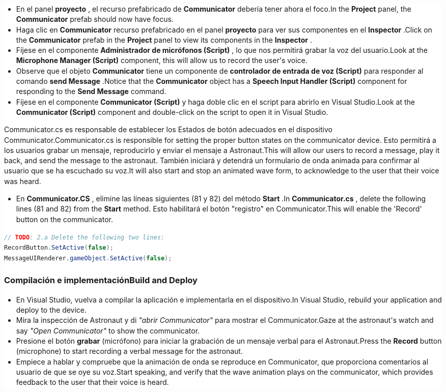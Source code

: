 * <span data-ttu-id="b8c7d-265">En el panel **proyecto** , el recurso prefabricado de **Communicator** debería tener ahora el foco.</span><span class="sxs-lookup"><span data-stu-id="b8c7d-265">In the **Project** panel, the **Communicator** prefab should now have focus.</span></span>
* <span data-ttu-id="b8c7d-266">Haga clic en **Communicator** recurso prefabricado en el panel **proyecto** para ver sus componentes en el **Inspector** .</span><span class="sxs-lookup"><span data-stu-id="b8c7d-266">Click on the **Communicator** prefab in the **Project** panel to view its components in the **Inspector** .</span></span>
* <span data-ttu-id="b8c7d-267">Fíjese en el componente **Administrador de micrófonos (Script)** , lo que nos permitirá grabar la voz del usuario.</span><span class="sxs-lookup"><span data-stu-id="b8c7d-267">Look at the **Microphone Manager (Script)** component, this will allow us to record the user's voice.</span></span>
* <span data-ttu-id="b8c7d-268">Observe que el objeto **Communicator** tiene un componente de **controlador de entrada de voz (Script)** para responder al comando **send Message** .</span><span class="sxs-lookup"><span data-stu-id="b8c7d-268">Notice that the **Communicator** object has a **Speech Input Handler (Script)** component for responding to the **Send Message** command.</span></span>
* <span data-ttu-id="b8c7d-269">Fíjese en el componente **Communicator (Script)** y haga doble clic en el script para abrirlo en Visual Studio.</span><span class="sxs-lookup"><span data-stu-id="b8c7d-269">Look at the **Communicator (Script)** component and double-click on the script to open it in Visual Studio.</span></span>

<span data-ttu-id="b8c7d-270">Communicator.cs es responsable de establecer los Estados de botón adecuados en el dispositivo Communicator.</span><span class="sxs-lookup"><span data-stu-id="b8c7d-270">Communicator.cs is responsible for setting the proper button states on the communicator device.</span></span> <span data-ttu-id="b8c7d-271">Esto permitirá a los usuarios grabar un mensaje, reproducirlo y enviar el mensaje a Astronaut.</span><span class="sxs-lookup"><span data-stu-id="b8c7d-271">This will allow our users to record a message, play it back, and send the message to the astronaut.</span></span> <span data-ttu-id="b8c7d-272">También iniciará y detendrá un formulario de onda animada para confirmar al usuario que se ha escuchado su voz.</span><span class="sxs-lookup"><span data-stu-id="b8c7d-272">It will also start and stop an animated wave form, to acknowledge to the user that their voice was heard.</span></span>

* <span data-ttu-id="b8c7d-273">En **Communicator.CS** , elimine las líneas siguientes (81 y 82) del método **Start** .</span><span class="sxs-lookup"><span data-stu-id="b8c7d-273">In **Communicator.cs** , delete the following lines (81 and 82) from the **Start** method.</span></span> <span data-ttu-id="b8c7d-274">Esto habilitará el botón "registro" en Communicator.</span><span class="sxs-lookup"><span data-stu-id="b8c7d-274">This will enable the 'Record' button on the communicator.</span></span>

```cs
// TODO: 2.a Delete the following two lines:
RecordButton.SetActive(false);
MessageUIRenderer.gameObject.SetActive(false);
```

### <a name="build-and-deploy"></a><span data-ttu-id="b8c7d-275">Compilación e implementación</span><span class="sxs-lookup"><span data-stu-id="b8c7d-275">Build and Deploy</span></span>

* <span data-ttu-id="b8c7d-276">En Visual Studio, vuelva a compilar la aplicación e implementarla en el dispositivo.</span><span class="sxs-lookup"><span data-stu-id="b8c7d-276">In Visual Studio, rebuild your application and deploy to the device.</span></span>
* <span data-ttu-id="b8c7d-277">Mira la inspección de Astronaut y di *"abrir Communicator"* para mostrar el Communicator.</span><span class="sxs-lookup"><span data-stu-id="b8c7d-277">Gaze at the astronaut's watch and say *"Open Communicator"* to show the communicator.</span></span>
* <span data-ttu-id="b8c7d-278">Presione el botón **grabar** (micrófono) para iniciar la grabación de un mensaje verbal para el Astronaut.</span><span class="sxs-lookup"><span data-stu-id="b8c7d-278">Press the **Record** button (microphone) to start recording a verbal message for the astronaut.</span></span>
* <span data-ttu-id="b8c7d-279">Empiece a hablar y compruebe que la animación de onda se reproduce en Communicator, que proporciona comentarios al usuario de que se oye su voz.</span><span class="sxs-lookup"><span data-stu-id="b8c7d-279">Start speaking, and verify that the wave animation plays on the communicator, which provides feedback to the user that their voice is heard.</span></span>